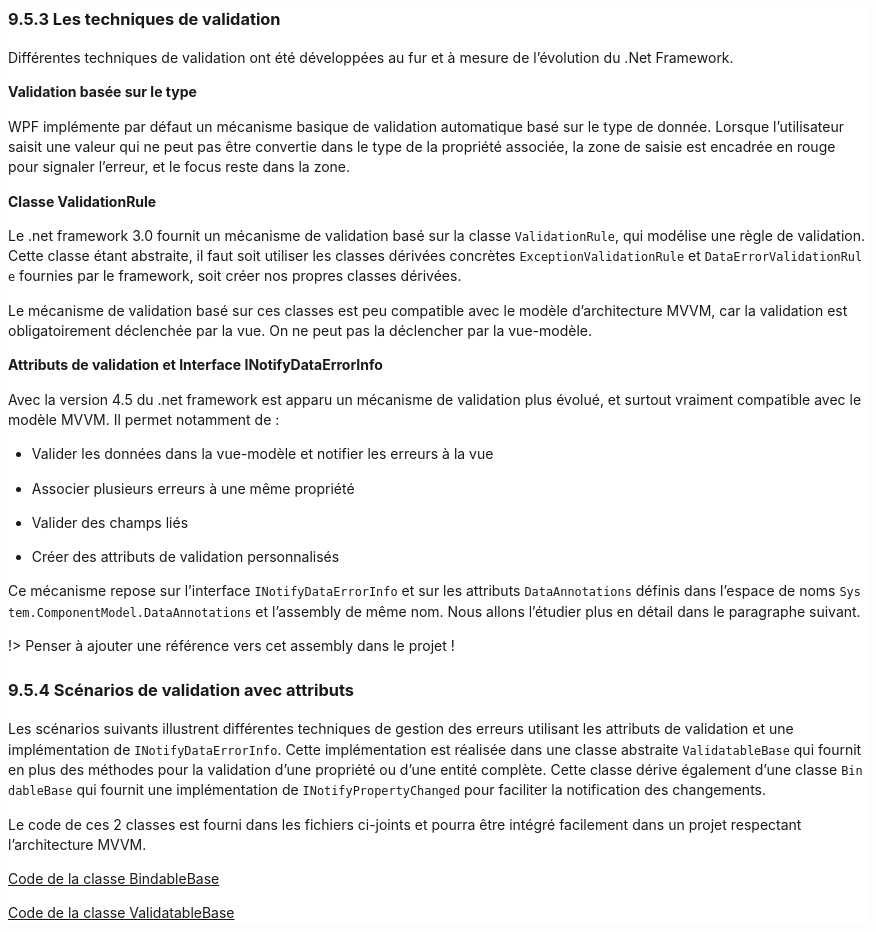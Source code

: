 </div>

### 9.5.3 Les techniques de validation

Différentes techniques de validation ont été développées au fur et à mesure de l’évolution du .Net Framework.

**Validation basée sur le type**

WPF implémente par défaut un mécanisme basique de validation automatique basé sur le type de donnée. Lorsque l’utilisateur saisit une valeur qui ne peut pas être convertie dans le type de la propriété associée, la zone de saisie est encadrée en rouge pour signaler l’erreur, et le focus reste dans la zone.

**Classe ValidationRule**

Le .net framework 3.0 fournit un mécanisme de validation basé sur la classe `ValidationRule`, qui modélise une règle de validation. Cette classe étant abstraite, il faut soit utiliser les classes dérivées concrètes `ExceptionValidationRule` et `DataErrorValidationRule` fournies par le framework, soit créer nos propres classes dérivées.

Le mécanisme de validation basé sur ces classes est peu compatible avec le modèle d’architecture MVVM, car la validation est obligatoirement déclenchée par la vue. On ne peut pas la déclencher par la vue-modèle.

**Attributs de validation et Interface INotifyDataErrorInfo**

Avec la version 4.5 du .net framework est apparu un mécanisme de validation plus évolué, et surtout vraiment compatible avec le modèle MVVM. Il permet notamment de :

-  Valider les données dans la vue-modèle et notifier les erreurs à la vue

-  Associer plusieurs erreurs à une même propriété

-  Valider des champs liés

-  Créer des attributs de validation personnalisés

Ce mécanisme repose sur l’interface `INotifyDataErrorInfo` et sur les attributs `DataAnnotations` définis dans l’espace de noms `System.ComponentModel.DataAnnotations` et l’assembly de même nom. Nous allons l’étudier plus en détail dans le paragraphe suivant.

!> Penser à ajouter une référence vers cet assembly dans le projet !

### 9.5.4 Scénarios de validation avec attributs

Les scénarios suivants illustrent différentes techniques de gestion des erreurs utilisant les attributs de validation et une implémentation de `INotifyDataErrorInfo`. Cette implémentation est réalisée dans une classe abstraite `ValidatableBase` qui fournit en plus des méthodes pour la validation d’une propriété ou d’une entité complète. Cette classe dérive également d’une classe `BindableBase` qui fournit une implémentation de `INotifyPropertyChanged` pour faciliter la notification des changements.

Le code de ces 2 classes est fourni dans les fichiers ci-joints et pourra être intégré facilement dans un projet respectant l’architecture MVVM.

[Code de la classe BindableBase](wpf/fichiers/BindableBase.cs ':ignore')

[Code de la classe ValidatableBase](wpf/fichiers/ValidatableBase.cs ':ignore')
